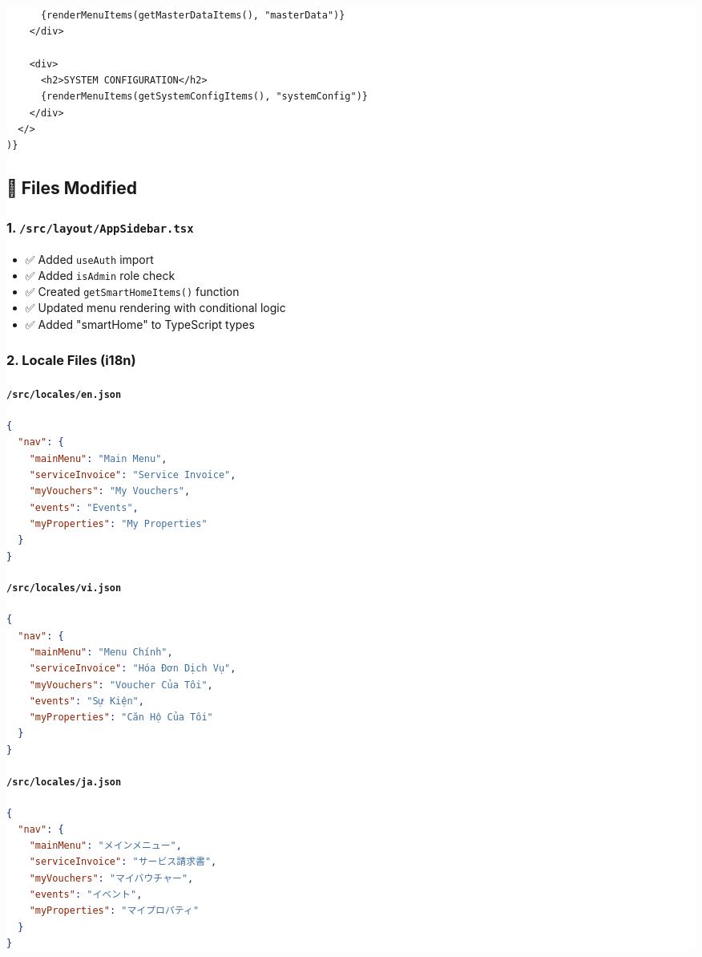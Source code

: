 ```tsx
      {renderMenuItems(getMasterDataItems(), "masterData")}
    </div>
    
    <div>
      <h2>SYSTEM CONFIGURATION</h2>
      {renderMenuItems(getSystemConfigItems(), "systemConfig")}
    </div>
  </>
)}
```

## 📝 Files Modified

### 1. `/src/layout/AppSidebar.tsx`
- ✅ Added `useAuth` import
- ✅ Added `isAdmin` role check
- ✅ Created `getSmartHomeItems()` function
- ✅ Updated menu rendering with conditional logic
- ✅ Added "smartHome" to TypeScript types

### 2. Locale Files (i18n)

#### `/src/locales/en.json`
```json
{
  "nav": {
    "mainMenu": "Main Menu",
    "serviceInvoice": "Service Invoice",
    "myVouchers": "My Vouchers",
    "events": "Events",
    "myProperties": "My Properties"
  }
}
```

#### `/src/locales/vi.json`
```json
{
  "nav": {
    "mainMenu": "Menu Chính",
    "serviceInvoice": "Hóa Đơn Dịch Vụ",
    "myVouchers": "Voucher Của Tôi",
    "events": "Sự Kiện",
    "myProperties": "Căn Hộ Của Tôi"
  }
}
```

#### `/src/locales/ja.json`
```json
{
  "nav": {
    "mainMenu": "メインメニュー",
    "serviceInvoice": "サービス請求書",
    "myVouchers": "マイバウチャー",
    "events": "イベント",
    "myProperties": "マイプロパティ"
  }
}
```
